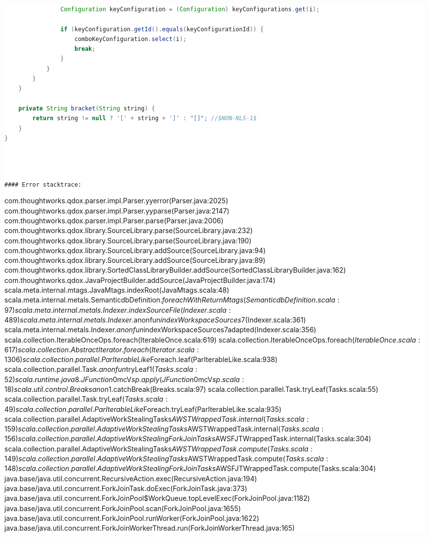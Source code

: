 ```java
				Configuration keyConfiguration = (Configuration) keyConfigurations.get(i);		
				
				if (keyConfiguration.getId().equals(keyConfigurationId)) {
					comboKeyConfiguration.select(i);
					break;		
				}
			}
		}
	}

	private String bracket(String string) {
		return string != null ? '[' + string + ']' : "[]"; //$NON-NLS-1$	
	}
}
```

```



#### Error stacktrace:

```
com.thoughtworks.qdox.parser.impl.Parser.yyerror(Parser.java:2025)
	com.thoughtworks.qdox.parser.impl.Parser.yyparse(Parser.java:2147)
	com.thoughtworks.qdox.parser.impl.Parser.parse(Parser.java:2006)
	com.thoughtworks.qdox.library.SourceLibrary.parse(SourceLibrary.java:232)
	com.thoughtworks.qdox.library.SourceLibrary.parse(SourceLibrary.java:190)
	com.thoughtworks.qdox.library.SourceLibrary.addSource(SourceLibrary.java:94)
	com.thoughtworks.qdox.library.SourceLibrary.addSource(SourceLibrary.java:89)
	com.thoughtworks.qdox.library.SortedClassLibraryBuilder.addSource(SortedClassLibraryBuilder.java:162)
	com.thoughtworks.qdox.JavaProjectBuilder.addSource(JavaProjectBuilder.java:174)
	scala.meta.internal.mtags.JavaMtags.indexRoot(JavaMtags.scala:48)
	scala.meta.internal.metals.SemanticdbDefinition$.foreachWithReturnMtags(SemanticdbDefinition.scala:97)
	scala.meta.internal.metals.Indexer.indexSourceFile(Indexer.scala:489)
	scala.meta.internal.metals.Indexer.$anonfun$indexWorkspaceSources$7(Indexer.scala:361)
	scala.meta.internal.metals.Indexer.$anonfun$indexWorkspaceSources$7$adapted(Indexer.scala:356)
	scala.collection.IterableOnceOps.foreach(IterableOnce.scala:619)
	scala.collection.IterableOnceOps.foreach$(IterableOnce.scala:617)
	scala.collection.AbstractIterator.foreach(Iterator.scala:1306)
	scala.collection.parallel.ParIterableLike$Foreach.leaf(ParIterableLike.scala:938)
	scala.collection.parallel.Task.$anonfun$tryLeaf$1(Tasks.scala:52)
	scala.runtime.java8.JFunction0$mcV$sp.apply(JFunction0$mcV$sp.scala:18)
	scala.util.control.Breaks$$anon$1.catchBreak(Breaks.scala:97)
	scala.collection.parallel.Task.tryLeaf(Tasks.scala:55)
	scala.collection.parallel.Task.tryLeaf$(Tasks.scala:49)
	scala.collection.parallel.ParIterableLike$Foreach.tryLeaf(ParIterableLike.scala:935)
	scala.collection.parallel.AdaptiveWorkStealingTasks$AWSTWrappedTask.internal(Tasks.scala:159)
	scala.collection.parallel.AdaptiveWorkStealingTasks$AWSTWrappedTask.internal$(Tasks.scala:156)
	scala.collection.parallel.AdaptiveWorkStealingForkJoinTasks$AWSFJTWrappedTask.internal(Tasks.scala:304)
	scala.collection.parallel.AdaptiveWorkStealingTasks$AWSTWrappedTask.compute(Tasks.scala:149)
	scala.collection.parallel.AdaptiveWorkStealingTasks$AWSTWrappedTask.compute$(Tasks.scala:148)
	scala.collection.parallel.AdaptiveWorkStealingForkJoinTasks$AWSFJTWrappedTask.compute(Tasks.scala:304)
	java.base/java.util.concurrent.RecursiveAction.exec(RecursiveAction.java:194)
	java.base/java.util.concurrent.ForkJoinTask.doExec(ForkJoinTask.java:373)
	java.base/java.util.concurrent.ForkJoinPool$WorkQueue.topLevelExec(ForkJoinPool.java:1182)
	java.base/java.util.concurrent.ForkJoinPool.scan(ForkJoinPool.java:1655)
	java.base/java.util.concurrent.ForkJoinPool.runWorker(ForkJoinPool.java:1622)
	java.base/java.util.concurrent.ForkJoinWorkerThread.run(ForkJoinWorkerThread.java:165)
```
```
